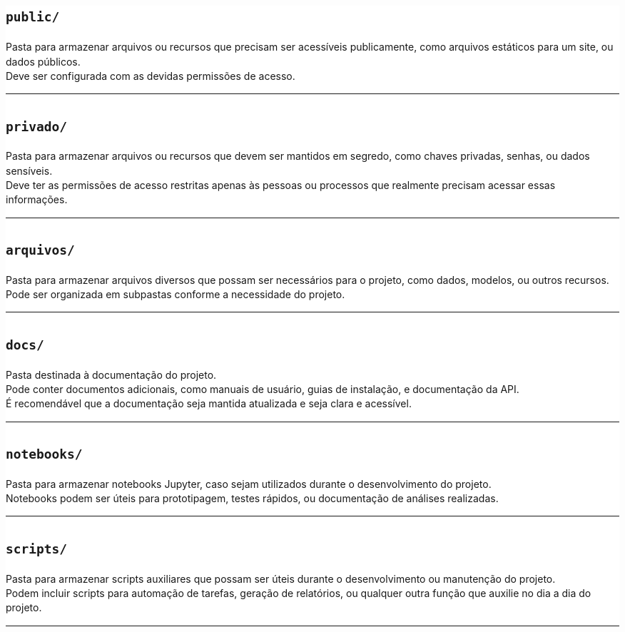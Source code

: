 
## `public/`

Pasta para armazenar arquivos ou recursos que precisam ser acessíveis publicamente, como arquivos estáticos para um site, ou dados públicos.  
Deve ser configurada com as devidas permissões de acesso.

---

## `privado/`

Pasta para armazenar arquivos ou recursos que devem ser mantidos em segredo, como chaves privadas, senhas, ou dados sensíveis.  
Deve ter as permissões de acesso restritas apenas às pessoas ou processos que realmente precisam acessar essas informações.

---

## `arquivos/`

Pasta para armazenar arquivos diversos que possam ser necessários para o projeto, como dados, modelos, ou outros recursos.  
Pode ser organizada em subpastas conforme a necessidade do projeto.

---

## `docs/`

Pasta destinada à documentação do projeto.  
Pode conter documentos adicionais, como manuais de usuário, guias de instalação, e documentação da API.  
É recomendável que a documentação seja mantida atualizada e seja clara e acessível.

---

## `notebooks/`

Pasta para armazenar notebooks Jupyter, caso sejam utilizados durante o desenvolvimento do projeto.  
Notebooks podem ser úteis para prototipagem, testes rápidos, ou documentação de análises realizadas.

---

## `scripts/`

Pasta para armazenar scripts auxiliares que possam ser úteis durante o desenvolvimento ou manutenção do projeto.  
Podem incluir scripts para automação de tarefas, geração de relatórios, ou qualquer outra função que auxilie no dia a dia do projeto.

---
